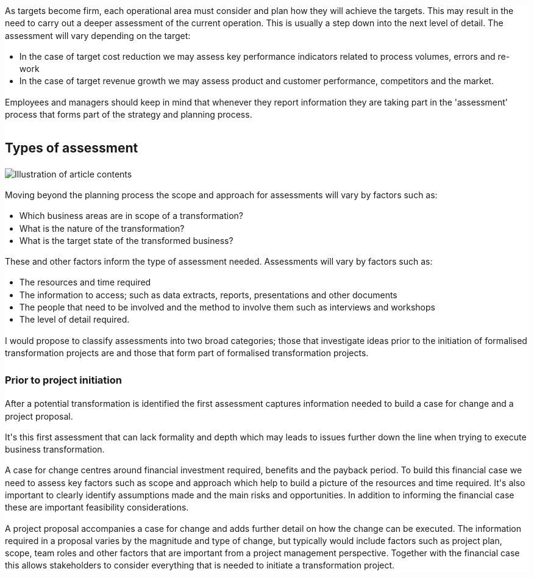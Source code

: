 As targets become firm, each operational area must consider and plan how they will achieve the targets. This may result in the need to carry out a deeper assessment of the current operation. This is usually a step down into the next level of detail. The assessment will vary depending on the target:

- In the case of target cost reduction we may assess key performance indicators related to process volumes, errors and re-work
- In the case of target revenue growth we may assess product and customer performance, competitors and the market.

Employees and managers should keep in mind that whenever they report information they are taking part in the 'assessment' process that forms part of the strategy and planning process.

## Types of assessment

![Illustration of article contents](/assets/images/blog/ops-assess-2.png)

Moving beyond the planning process the scope and approach for assessments will vary by factors such as:

- Which business areas are in scope of a transformation?
- What is the nature of the transformation?
- What is the target state of the transformed business?

These and other factors inform the type of assessment needed. Assessments will vary by factors such as:

- The resources and time required
- The information to access; such as data extracts, reports, presentations and other documents
- The people that need to be involved and the method to involve them such as interviews and workshops
- The level of detail required.

I would propose to classify assessments into two broad categories; those that investigate ideas prior to the initiation of formalised transformation projects are and those that form part of formalised transformation projects.

### Prior to project initiation

After a potential transformation is identified the first assessment captures information needed to build a case for change and a project proposal.

It's this first assessment that can lack formality and depth which may leads to issues further down the line when trying to execute business transformation.

A case for change centres around financial investment required, benefits and the payback period. To build this financial case we need to assess key factors such as scope and approach which help to build a picture of the resources and time required. It's also important to clearly identify assumptions made and the main risks and opportunities. In addition to informing the financial case these are important feasibility considerations.

A project proposal accompanies a case for change and adds further detail on how the change can be executed. The information required in a proposal varies by the magnitude and type of change, but typically would include factors such as project plan, scope, team roles and other factors that are important from a project management perspective. Together with the financial case this allows stakeholders to consider everything that is needed to initiate a transformation project.
